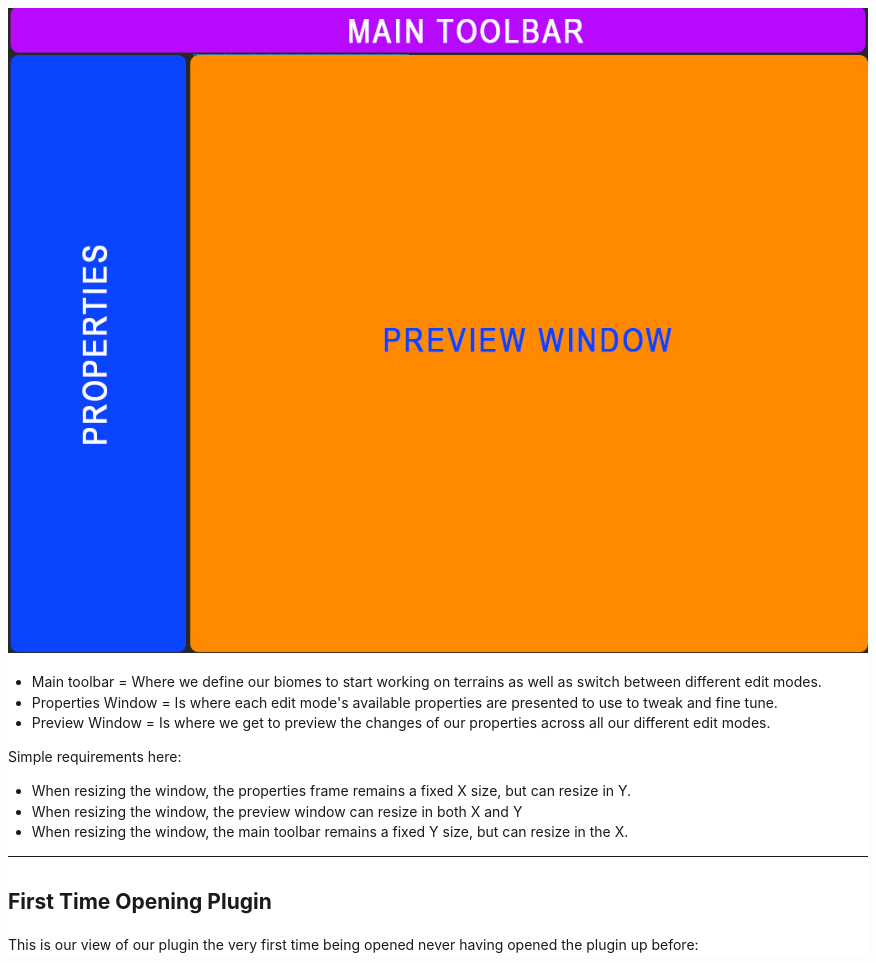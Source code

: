 ![layout of our plugin](https://github.com/drolsen/terralux/blob/main/comps/Plugin-Layout.jpg?raw=true)

- Main toolbar = Where we define our biomes to start working on terrains as well as switch between different edit modes.
- Properties Window = Is where each edit mode's available properties are presented to use to tweak and fine tune.
- Preview Window = Is where we get to preview the changes of our properties across all our different edit modes. 

Simple requirements here:
- When resizing the window, the properties frame remains a fixed X size, but can resize in Y.
- When resizing the window, the preview window can resize in both X and Y
- When resizing the window, the main toolbar remains a fixed Y size, but can resize in the X.

---
## First Time Opening Plugin
This is our view of our plugin the very first time being opened never having opened the plugin up before: